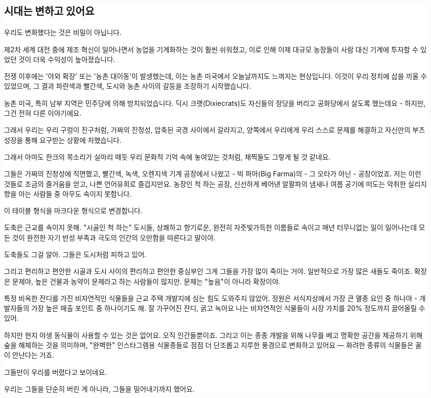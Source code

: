 <div class="content-ad"></div>

## 시대는 변하고 있어요

우리도 변화했다는 것은 비밀이 아닙니다.

제2차 세계 대전 중에 제조 혁신이 일어나면서 농업을 기계화하는 것이 훨씬 쉬워졌고, 이로 인해 이제 대규모 농장들이 사람 대신 기계에 투자할 수 있었던 것이 더욱 수익성이 높아졌습니다.

전쟁 이후에는 '야외 확장' 또는 '농촌 대이동'이 발생했는데, 이는 농촌 미국에서 오늘날까지도 느껴지는 현상입니다. 이것이 우리 정치에 삽을 끼울 수 있었으며, 그 결과 파란색과 빨간색, 도시와 농촌 사이의 갈등을 조장하기 시작했습니다.

<div class="content-ad"></div>

농촌 미국, 특히 남부 지역은 민주당에 의해 방치되었습니다. 딕시 크랫(Dixiecrats)도 자신들의 정당을 버리고 공화당에서 살도록 했는데요 - 하지만, 그건 전혀 다른 이야기에요.

그래서 우리는 우리 구렁이 친구처럼, 가짜의 진정성, 압축된 국경 사이에서 갈라지고, 양쪽에서 우리에게 우리 스스로 문제를 해결하고 자신만의 부츠 성장을 통해 요구받는 상황에 처했습니다.

그래서 아마도 한크의 목소리가 실마리 떼듯 우리 문화적 기억 속에 놓여있는 것처럼, 채찍들도 그렇게 될 것 같네요.

그들은 가짜의 진정성에 직면했고, 빨간색, 녹색, 오렌지색 기계 공장에서 나왔고 - 빅 파마(Big Farma)의 - 그 오타가 아닌 - 공장이었죠. 저는 이런 것들로 조금의 즐거움을 얻고, 나쁜 언어유희로 즐겁지만요. 농장인 척 하는 공장, 신선하게 베어낸 알팔파의 냄새나 여름 공기에 떠도는 악취한 실리지 향을 아는 사람들 중 아무도 속이지 못합니다.

<div class="content-ad"></div>

이 테이블 형식을 마크다운 형식으로 변경합니다.

도축은 근교를 속이지 못해. "시골인 척 하는" 도시들, 상쾌하고 향기로운, 완전히 자줏빛가득한 이름들로 속이고 매년 터무니없는 일이 일어나는데 모든 것이 완전한 자기 반성 부족과 극도의 인간의 오만함을 따른다고 말이야.

도축들도 그걸 알아. 그들은 도시처럼 피하고 있어.

그리고 편리하고 편안한 시골과 도시 사이의 편리하고 편안한 중심부인 그게 그들을 가장 많이 죽이는 거야. 일반적으로 가장 많은 새들도 죽이죠. 확장은 문제야, 높은 건물과 농약이 문제라고 하는 사람들이 많지만. 문제는 "높음"이 아니라 확장이야.

특정 비옥한 잔디를 가진 비자연적인 식물들을 근교 주택 개발지에 심는 힘도 도와주지 않았어. 정원은 서식지상에서 가장 큰 멸종 요인 중 하나야 - 개발자들의 가장 높은 매출 포인트 중 하나이기도 해. 잘 가꾸어진 잔디, 굵고 녹아요 나는 비자연적인 식물들이 시장 가치를 20% 정도까지 끌어올릴 수 있어.

<div class="content-ad"></div>

하지만 현지 야생 동식물이 사용할 수 있는 것은 없어요. 오직 인간들뿐이죠. 그리고 이는 종종 개발을 위해 나무를 베고 명확한 공간을 제공하기 위해 숲을 해체하는 것을 의미하며, "완벽한" 인스타그램용 식물종들로 점점 더 단조롭고 지루한 풍경으로 변화하고 있어요 — 화려한 종류의 식물들은 꼴이 안난다는 거죠.

그들만이 우리를 버렸다고 보이네요.

우리는 그들을 단순히 버린 게 아니라, 그들을 밀어내기까지 했어요.
